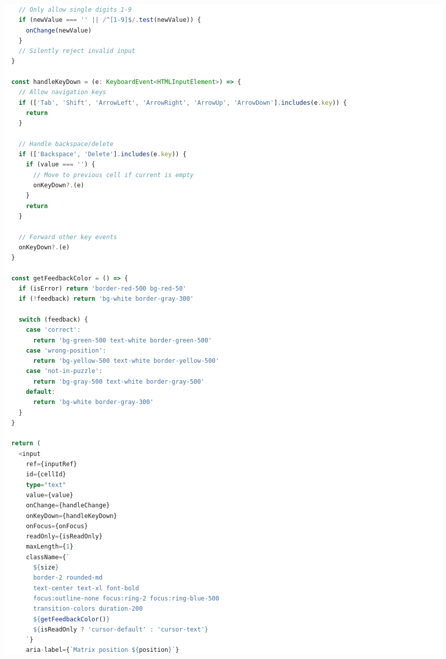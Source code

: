 ```typescript
    // Only allow single digits 1-9
    if (newValue === '' || /^[1-9]$/.test(newValue)) {
      onChange(newValue)
    }
    // Silently reject invalid input
  }

  const handleKeyDown = (e: KeyboardEvent<HTMLInputElement>) => {
    // Allow navigation keys
    if (['Tab', 'Shift', 'ArrowLeft', 'ArrowRight', 'ArrowUp', 'ArrowDown'].includes(e.key)) {
      return
    }
    
    // Handle backspace/delete
    if (['Backspace', 'Delete'].includes(e.key)) {
      if (value === '') {
        // Move to previous cell if current is empty
        onKeyDown?.(e)
      }
      return
    }
    
    // Forward other key events
    onKeyDown?.(e)
  }

  const getFeedbackColor = () => {
    if (isError) return 'border-red-500 bg-red-50'
    if (!feedback) return 'bg-white border-gray-300'
    
    switch (feedback) {
      case 'correct':
        return 'bg-green-500 text-white border-green-500'
      case 'wrong-position':
        return 'bg-yellow-500 text-white border-yellow-500'
      case 'not-in-puzzle':
        return 'bg-gray-500 text-white border-gray-500'
      default:
        return 'bg-white border-gray-300'
    }
  }

  return (
    <input
      ref={inputRef}
      id={cellId}
      type="text"
      value={value}
      onChange={handleChange}
      onKeyDown={handleKeyDown}
      onFocus={onFocus}
      readOnly={isReadOnly}
      maxLength={1}
      className={`
        ${size}
        border-2 rounded-md
        text-center text-xl font-bold
        focus:outline-none focus:ring-2 focus:ring-blue-500
        transition-colors duration-200
        ${getFeedbackColor()}
        ${isReadOnly ? 'cursor-default' : 'cursor-text'}
      `}
      aria-label={`Matrix position ${position}`}
```
